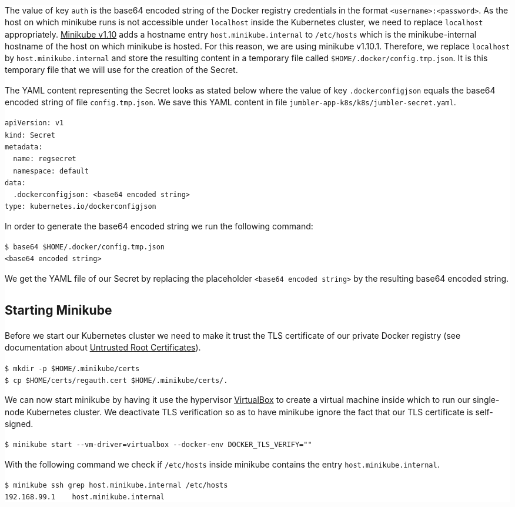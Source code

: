 The value of key `auth` is the base64 encoded string of the Docker registry credentials in the format `<username>:<password>`. As the host on which minikube runs is not accessible under `localhost` inside the Kubernetes cluster, we need to replace `localhost` appropriately. [Minikube v1.10](https://minikube.sigs.k8s.io/docs/handbook/host-access) adds a hostname entry `host.minikube.internal` to `/etc/hosts` which is the minikube-internal hostname of the host on which minikube is hosted. For this reason, we are using minikube v1.10.1. Therefore, we replace `localhost` by `host.minikube.internal` and store the resulting content in a temporary file called `$HOME/.docker/config.tmp.json`. It is this temporary file that we will use for the creation of the Secret. 

The YAML content representing the Secret looks as stated below where the value of key `.dockerconfigjson` equals the base64 encoded string of file `config.tmp.json`. We save this YAML content in file `jumbler-app-k8s/k8s/jumbler-secret.yaml`.

```
apiVersion: v1
kind: Secret
metadata:
  name: regsecret
  namespace: default
data:
  .dockerconfigjson: <base64 encoded string>
type: kubernetes.io/dockerconfigjson
```

In order to generate the base64 encoded string we run the following command:

```
$ base64 $HOME/.docker/config.tmp.json
<base64 encoded string>
```

We get the YAML file of our Secret by replacing the placeholder `<base64 encoded string>` by the resulting base64 encoded string. 
## Starting Minikube

Before we start our Kubernetes cluster we need to make it trust the TLS certificate of our private Docker registry (see documentation about [Untrusted Root Certificates](https://minikube.sigs.k8s.io/docs/handbook/untrusted_certs)).

```
$ mkdir -p $HOME/.minikube/certs
$ cp $HOME/certs/regauth.cert $HOME/.minikube/certs/.
```

We can now start minikube by having it use the hypervisor [VirtualBox](https://virtualbox.org) to create a virtual machine inside which to run our single-node Kubernetes cluster. We deactivate TLS verification so as to have minikube ignore the fact that our TLS certificate is self-signed.

```
$ minikube start --vm-driver=virtualbox --docker-env DOCKER_TLS_VERIFY=""
```

With the following command we check if `/etc/hosts` inside minikube contains the entry `host.minikube.internal`.

```
$ minikube ssh grep host.minikube.internal /etc/hosts
192.168.99.1	host.minikube.internal
```
